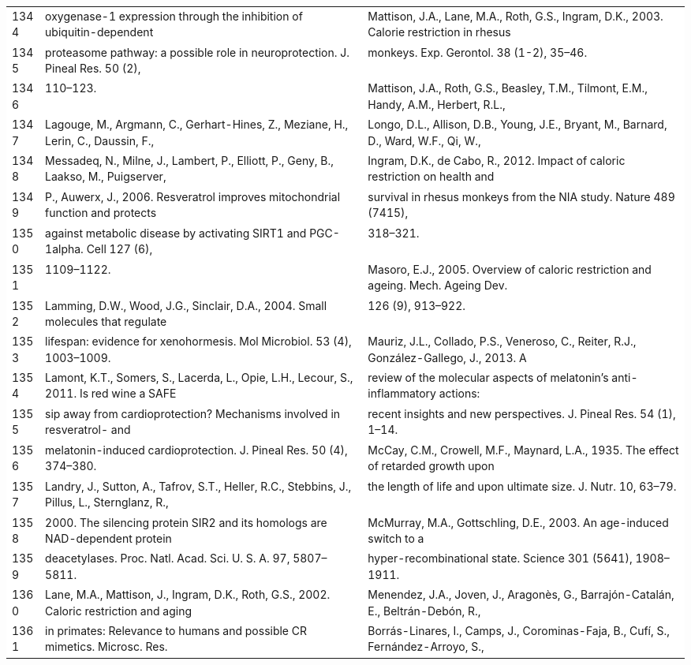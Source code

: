 |  |  |  |
| --- | --- | --- |
| 1344 | oxygenase-1 expression through the inhibition of ubiquitin-dependent | Mattison, J.A., Lane, M.A., Roth, G.S., Ingram, D.K., 2003. Calorie restriction in rhesus | 1429 |
| 1345 | proteasome pathway: a possible role in neuroprotection. J. Pineal Res. 50 (2), | monkeys. Exp. Gerontol. 38 (1-2), 35–46. | 1430 |
| 1346 | 110–123. | Mattison, J.A., Roth, G.S., Beasley, T.M., Tilmont, E.M., Handy, A.M., Herbert, R.L., | 1431 |
| 1347 | Lagouge, M., Argmann, C., Gerhart-Hines, Z., Meziane, H., Lerin, C., Daussin, F., | Longo, D.L., Allison, D.B., Young, J.E., Bryant, M., Barnard, D., Ward, W.F., Qi, W., | 1432 |
| 1348 | Messadeq, N., Milne, J., Lambert, P., Elliott, P., Geny, B., Laakso, M., Puigserver, | Ingram, D.K., de Cabo, R., 2012. Impact of caloric restriction on health and | 1433 |
| 1349 | P., Auwerx, J., 2006. Resveratrol improves mitochondrial function and protects | survival in rhesus monkeys from the NIA study. Nature 489 (7415), | 1434 |
| 1350 | against metabolic disease by activating SIRT1 and PGC-1alpha. Cell 127 (6), | 318–321. | 1435 |
| 1351 | 1109–1122. | Masoro, E.J., 2005. Overview of caloric restriction and ageing. Mech. Ageing Dev. | 1436 |
| 1352 | Lamming, D.W., Wood, J.G., Sinclair, D.A., 2004. Small molecules that regulate | 126 (9), 913–922. | 1437 |
| 1353 | lifespan: evidence for xenohormesis. Mol Microbiol. 53 (4), 1003–1009. | Mauriz, J.L., Collado, P.S., Veneroso, C., Reiter, R.J., González-Gallego, J., 2013. A | 1438 |
| 1354 | Lamont, K.T., Somers, S., Lacerda, L., Opie, L.H., Lecour, S., 2011. Is red wine a SAFE | review of the molecular aspects of melatonin’s anti-inflammatory actions: | 1439 |
| 1355 | sip away from cardioprotection? Mechanisms involved in resveratrol- and | recent insights and new perspectives. J. Pineal Res. 54 (1), 1–14. | 1440 |
| 1356 | melatonin-induced cardioprotection. J. Pineal Res. 50 (4), 374–380. | McCay, C.M., Crowell, M.F., Maynard, L.A., 1935. The effect of retarded growth upon | 1441 |
| 1357 | Landry, J., Sutton, A., Tafrov, S.T., Heller, R.C., Stebbins, J., Pillus, L., Sternglanz, R., | the length of life and upon ultimate size. J. Nutr. 10, 63–79. | 1442 |
| 1358 | 2000. The silencing protein SIR2 and its homologs are NAD-dependent protein | McMurray, M.A., Gottschling, D.E., 2003. An age-induced switch to a | 1443 |
| 1359 | deacetylases. Proc. Natl. Acad. Sci. U. S. A. 97, 5807–5811. | hyper-recombinational state. Science 301 (5641), 1908–1911. | 1444 |
| 1360 | Lane, M.A., Mattison, J., Ingram, D.K., Roth, G.S., 2002. Caloric restriction and aging | Menendez, J.A., Joven, J., Aragonès, G., Barrajón-Catalán, E., Beltrán-Debón, R., | 1445 |
| 1361 | in primates: Relevance to humans and possible CR mimetics. Microsc. Res. | Borrás-Linares, I., Camps, J., Corominas-Faja, B., Cufí, S., Fernández-Arroyo, S., | 1446 |
